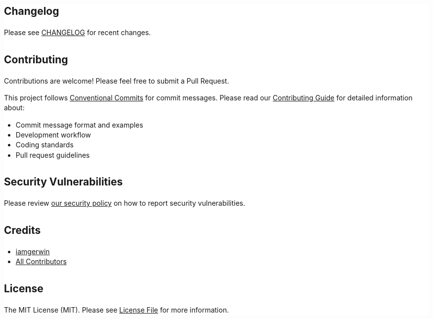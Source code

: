 ## Changelog

Please see [CHANGELOG](CHANGELOG.md) for recent changes.

## Contributing

Contributions are welcome! Please feel free to submit a Pull Request.

This project follows [Conventional Commits](https://www.conventionalcommits.org/en/v1.0.0/) for commit messages. Please read our [Contributing Guide](CONTRIBUTING.md) for detailed information about:

- Commit message format and examples
- Development workflow
- Coding standards
- Pull request guidelines

## Security Vulnerabilities

Please review [our security policy](../../security/policy) on how to report security vulnerabilities.

## Credits

- [iamgerwin](https://github.com/iamgerwin)
- [All Contributors](../../contributors)

## License

The MIT License (MIT). Please see [License File](LICENSE.md) for more information.

